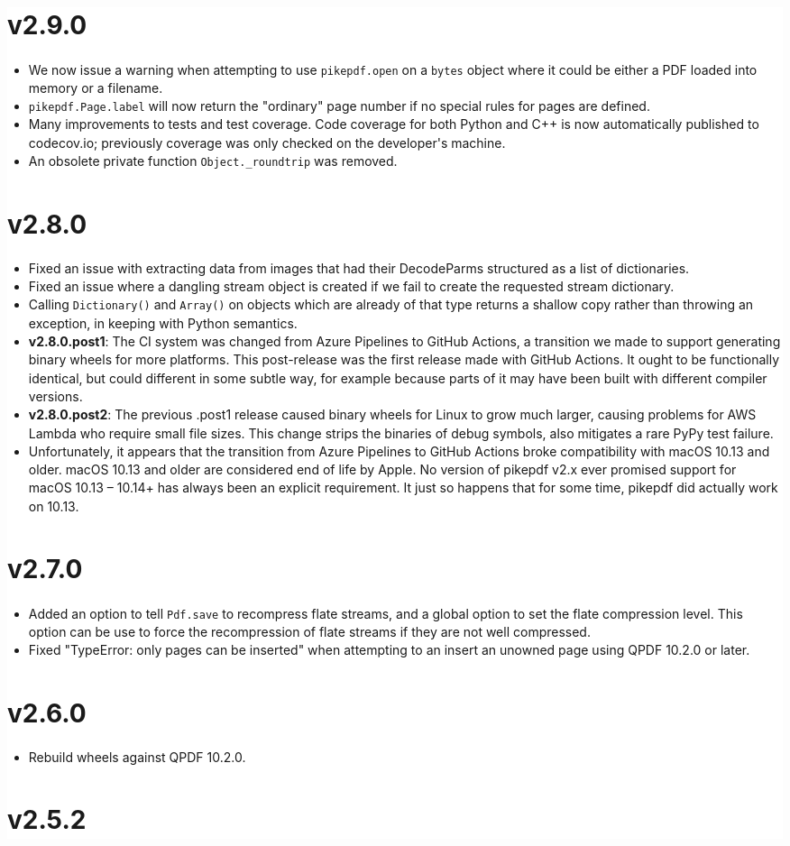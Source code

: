 # v2.9.0

- We now issue a warning when attempting to use `pikepdf.open` on a `bytes`
  object where it could be either a PDF loaded into memory or a filename.
- `pikepdf.Page.label` will now return the "ordinary" page number if no special
  rules for pages are defined.
- Many improvements to tests and test coverage. Code coverage for both Python and
  C++ is now automatically published to codecov.io; previously coverage was only
  checked on the developer's machine.
- An obsolete private function `Object._roundtrip` was removed.

# v2.8.0

- Fixed an issue with extracting data from images that had their DecodeParms
  structured as a list of dictionaries.
- Fixed an issue where a dangling stream object is created if we fail to create
  the requested stream dictionary.
- Calling `Dictionary()` and `Array()` on objects which are already of that
  type returns a shallow copy rather than throwing an exception, in keeping with
  Python semantics.
- **v2.8.0.post1**: The CI system was changed from Azure Pipelines to GitHub Actions,
  a transition we made to support generating binary wheels for more platforms.
  This post-release was the first release made with GitHub Actions. It ought to be
  functionally identical, but could different in some subtle way, for example
  because parts of it may have been built with different compiler versions.
- **v2.8.0.post2**: The previous .post1 release caused binary wheels for Linux to
  grow much larger, causing problems for AWS Lambda who require small file sizes.
  This change strips the binaries of debug symbols, also mitigates a rare PyPy
  test failure.
- Unfortunately, it appears that the transition from Azure Pipelines to GitHub
  Actions broke compatibility with macOS 10.13 and older. macOS 10.13 and older
  are considered end of life by Apple. No version of pikepdf v2.x ever promised
  support for macOS 10.13 – 10.14+ has always been an explicit requirement.
  It just so happens that for some time, pikepdf did actually work on 10.13.

# v2.7.0

- Added an option to tell `Pdf.save` to recompress flate streams, and a global
  option to set the flate compression level. This option can be use to force
  the recompression of flate streams if they are not well compressed.
- Fixed "TypeError: only pages can be inserted" when attempting to an insert an
  unowned page using QPDF 10.2.0 or later.

# v2.6.0

- Rebuild wheels against QPDF 10.2.0.

# v2.5.2
